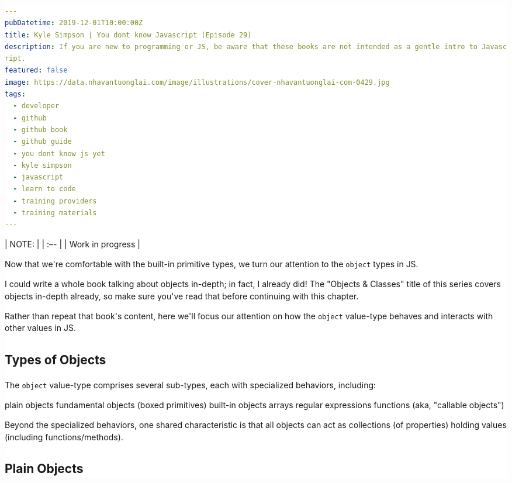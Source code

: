 ```yaml
---
pubDatetime: 2019-12-01T10:00:00Z
title: Kyle Simpson | You dont know Javascript (Episode 29)
description: If you are new to programming or JS, be aware that these books are not intended as a gentle intro to Javascript.
featured: false
image: https://data.nhavantuonglai.com/image/illustrations/cover-nhavantuonglai-com-0429.jpg
tags:
  - developer
  - github
  - github book
  - github guide
  - you dont know js yet
  - kyle simpson
  - javascript
  - learn to code
  - training providers
  - training materials
---
```


| NOTE: |
| :–- |
| Work in progress |

Now that we're comfortable with the built-in primitive types, we turn our attention to the `object` types in JS.

I could write a whole book talking about objects in-depth; in fact, I already did! The "Objects & Classes" title of this series covers objects in-depth already, so make sure you've read that before continuing with this chapter.

Rather than repeat that book's content, here we'll focus our attention on how the `object` value-type behaves and interacts with other values in JS.

## Types of Objects

The `object` value-type comprises several sub-types, each with specialized behaviors, including:

 plain objects
 fundamental objects (boxed primitives)
 built-in objects
 arrays
 regular expressions
 functions (aka, "callable objects")

Beyond the specialized behaviors, one shared characteristic is that all objects can act as collections (of properties) holding values (including functions/methods).

## Plain Objects
